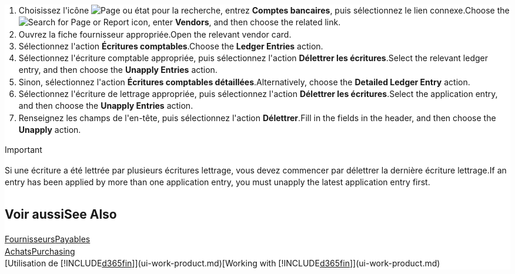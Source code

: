 1. <span data-ttu-id="e8e46-187">Choisissez l'icône ![Page ou état pour la recherche](media/ui-search/search_small.png "icône Page ou état pour la recherche"), entrez **Comptes bancaires**, puis sélectionnez le lien connexe.</span><span class="sxs-lookup"><span data-stu-id="e8e46-187">Choose the ![Search for Page or Report](media/ui-search/search_small.png "Search for Page or Report icon") icon, enter **Vendors**, and then choose the related link.</span></span>
2. <span data-ttu-id="e8e46-188">Ouvrez la fiche fournisseur appropriée.</span><span class="sxs-lookup"><span data-stu-id="e8e46-188">Open the relevant vendor card.</span></span>
3. <span data-ttu-id="e8e46-189">Sélectionnez l'action **Écritures comptables**.</span><span class="sxs-lookup"><span data-stu-id="e8e46-189">Choose the **Ledger Entries** action.</span></span>
4. <span data-ttu-id="e8e46-190">Sélectionnez l'écriture comptable appropriée, puis sélectionnez l'action **Délettrer les écritures**.</span><span class="sxs-lookup"><span data-stu-id="e8e46-190">Select the relevant ledger entry, and then choose the **Unapply Entries** action.</span></span>
5. <span data-ttu-id="e8e46-191">Sinon, sélectionnez l'action **Écritures comptables détaillées**.</span><span class="sxs-lookup"><span data-stu-id="e8e46-191">Alternatively, choose the **Detailed Ledger Entry** action.</span></span>
6. <span data-ttu-id="e8e46-192">Sélectionnez l'écriture de lettrage appropriée, puis sélectionnez l'action **Délettrer les écritures**.</span><span class="sxs-lookup"><span data-stu-id="e8e46-192">Select the application entry, and then choose the **Unapply Entries** action.</span></span>
7. <span data-ttu-id="e8e46-193">Renseignez les champs de l'en-tête, puis sélectionnez l'action **Délettrer**.</span><span class="sxs-lookup"><span data-stu-id="e8e46-193">Fill in the fields in the header, and then choose the **Unapply** action.</span></span>

> [!IMPORTANT]  
>   <span data-ttu-id="e8e46-194">Si une écriture a été lettrée par plusieurs écritures lettrage, vous devez commencer par délettrer la dernière écriture lettrage.</span><span class="sxs-lookup"><span data-stu-id="e8e46-194">If an entry has been applied by more than one application entry, you must unapply the latest application entry first.</span></span>

## <a name="see-also"></a><span data-ttu-id="e8e46-195">Voir aussi</span><span class="sxs-lookup"><span data-stu-id="e8e46-195">See Also</span></span>
[<span data-ttu-id="e8e46-196">Fournisseurs</span><span class="sxs-lookup"><span data-stu-id="e8e46-196">Payables</span></span>](payables-manage-payables.md)  
[<span data-ttu-id="e8e46-197">Achats</span><span class="sxs-lookup"><span data-stu-id="e8e46-197">Purchasing</span></span>](purchasing-manage-purchasing.md)  
<span data-ttu-id="e8e46-198">[Utilisation de [!INCLUDE[d365fin](includes/d365fin_md.md)]](ui-work-product.md)</span><span class="sxs-lookup"><span data-stu-id="e8e46-198">[Working with [!INCLUDE[d365fin](includes/d365fin_md.md)]](ui-work-product.md)</span></span>

